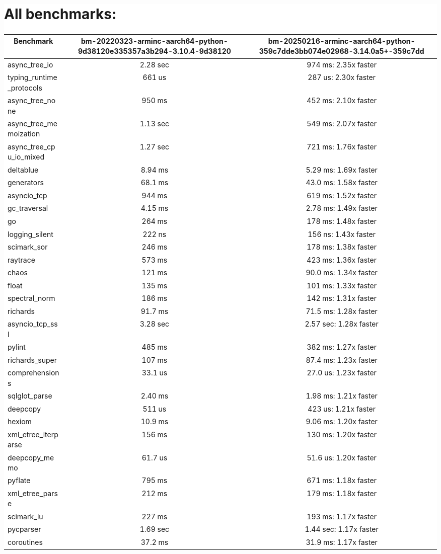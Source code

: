 All benchmarks:
===============

| Benchmark                | bm-20220323-arminc-aarch64-python-9d38120e335357a3b294-3.10.4-9d38120 | bm-20250216-arminc-aarch64-python-359c7dde3bb074e02968-3.14.0a5+-359c7dd |
|--------------------------|:---------------------------------------------------------------------:|:------------------------------------------------------------------------:|
| async_tree_io            | 2.28 sec                                                              | 974 ms: 2.35x faster                                                     |
| typing_runtime_protocols | 661 us                                                                | 287 us: 2.30x faster                                                     |
| async_tree_none          | 950 ms                                                                | 452 ms: 2.10x faster                                                     |
| async_tree_memoization   | 1.13 sec                                                              | 549 ms: 2.07x faster                                                     |
| async_tree_cpu_io_mixed  | 1.27 sec                                                              | 721 ms: 1.76x faster                                                     |
| deltablue                | 8.94 ms                                                               | 5.29 ms: 1.69x faster                                                    |
| generators               | 68.1 ms                                                               | 43.0 ms: 1.58x faster                                                    |
| asyncio_tcp              | 944 ms                                                                | 619 ms: 1.52x faster                                                     |
| gc_traversal             | 4.15 ms                                                               | 2.78 ms: 1.49x faster                                                    |
| go                       | 264 ms                                                                | 178 ms: 1.48x faster                                                     |
| logging_silent           | 222 ns                                                                | 156 ns: 1.43x faster                                                     |
| scimark_sor              | 246 ms                                                                | 178 ms: 1.38x faster                                                     |
| raytrace                 | 573 ms                                                                | 423 ms: 1.36x faster                                                     |
| chaos                    | 121 ms                                                                | 90.0 ms: 1.34x faster                                                    |
| float                    | 135 ms                                                                | 101 ms: 1.33x faster                                                     |
| spectral_norm            | 186 ms                                                                | 142 ms: 1.31x faster                                                     |
| richards                 | 91.7 ms                                                               | 71.5 ms: 1.28x faster                                                    |
| asyncio_tcp_ssl          | 3.28 sec                                                              | 2.57 sec: 1.28x faster                                                   |
| pylint                   | 485 ms                                                                | 382 ms: 1.27x faster                                                     |
| richards_super           | 107 ms                                                                | 87.4 ms: 1.23x faster                                                    |
| comprehensions           | 33.1 us                                                               | 27.0 us: 1.23x faster                                                    |
| sqlglot_parse            | 2.40 ms                                                               | 1.98 ms: 1.21x faster                                                    |
| deepcopy                 | 511 us                                                                | 423 us: 1.21x faster                                                     |
| hexiom                   | 10.9 ms                                                               | 9.06 ms: 1.20x faster                                                    |
| xml_etree_iterparse      | 156 ms                                                                | 130 ms: 1.20x faster                                                     |
| deepcopy_memo            | 61.7 us                                                               | 51.6 us: 1.20x faster                                                    |
| pyflate                  | 795 ms                                                                | 671 ms: 1.18x faster                                                     |
| xml_etree_parse          | 212 ms                                                                | 179 ms: 1.18x faster                                                     |
| scimark_lu               | 227 ms                                                                | 193 ms: 1.17x faster                                                     |
| pycparser                | 1.69 sec                                                              | 1.44 sec: 1.17x faster                                                   |
| coroutines               | 37.2 ms                                                               | 31.9 ms: 1.17x faster                                                    |